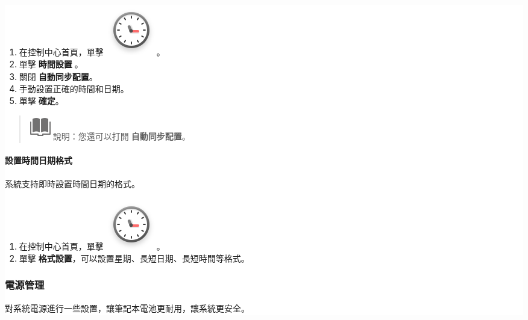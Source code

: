 1. 在控制中心首頁，單擊 ![time](../common/time.svg)。
2. 單擊 **時間設置** 。
3. 關閉 **自動同步配置**。
4. 手動設置正確的時間和日期。
5. 單擊 **確定**。

> ![notes](../common/notes.svg)說明：您還可以打開 **自動同步配置**。

#### 設置時間日期格式

系統支持即時設置時間日期的格式。

1. 在控制中心首頁，單擊 ![time](../common//time.svg)。
2. 單擊 **格式設置**，可以設置星期、長短日期、長短時間等格式。

### 電源管理

對系統電源進行一些設置，讓筆記本電池更耐用，讓系統更安全。
